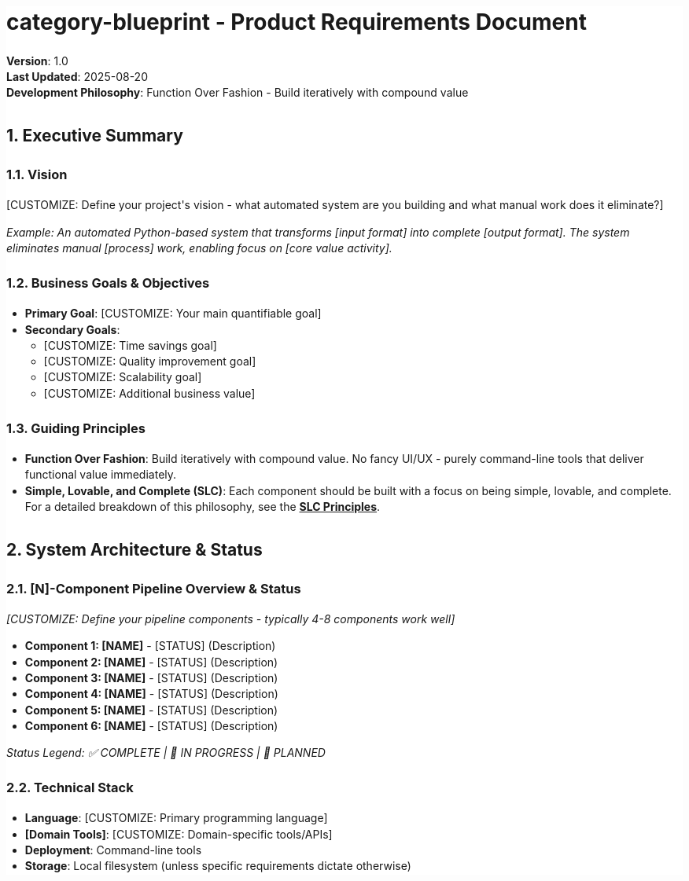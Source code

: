 # category-blueprint - Product Requirements Document

**Version**: 1.0  
**Last Updated**: 2025-08-20  
**Development Philosophy**: Function Over Fashion - Build iteratively with compound value

## 1. Executive Summary

### 1.1. Vision
[CUSTOMIZE: Define your project's vision - what automated system are you building and what manual work does it eliminate?]

*Example: An automated Python-based system that transforms [input format] into complete [output format]. The system eliminates manual [process] work, enabling focus on [core value activity].*

### 1.2. Business Goals & Objectives
* **Primary Goal**: [CUSTOMIZE: Your main quantifiable goal]
* **Secondary Goals**:
  * [CUSTOMIZE: Time savings goal]
  * [CUSTOMIZE: Quality improvement goal]
  * [CUSTOMIZE: Scalability goal]
  * [CUSTOMIZE: Additional business value]

### 1.3. Guiding Principles
* **Function Over Fashion**: Build iteratively with compound value. No fancy UI/UX - purely command-line tools that deliver functional value immediately.
* **Simple, Lovable, and Complete (SLC)**: Each component should be built with a focus on being simple, lovable, and complete. For a detailed breakdown of this philosophy, see the **[SLC Principles](../architecture/SLC_Principles.md)**.

## 2. System Architecture & Status

### 2.1. [N]-Component Pipeline Overview & Status

*[CUSTOMIZE: Define your pipeline components - typically 4-8 components work well]*

* **Component 1: [NAME]** - [STATUS] (Description)
* **Component 2: [NAME]** - [STATUS] (Description)
* **Component 3: [NAME]** - [STATUS] (Description)
* **Component 4: [NAME]** - [STATUS] (Description)
* **Component 5: [NAME]** - [STATUS] (Description)
* **Component 6: [NAME]** - [STATUS] (Description)

*Status Legend: ✅ COMPLETE | 🚧 IN PROGRESS | 📝 PLANNED*

### 2.2. Technical Stack
* **Language**: [CUSTOMIZE: Primary programming language]
* **[Domain Tools]**: [CUSTOMIZE: Domain-specific tools/APIs]
* **Deployment**: Command-line tools
* **Storage**: Local filesystem (unless specific requirements dictate otherwise)

